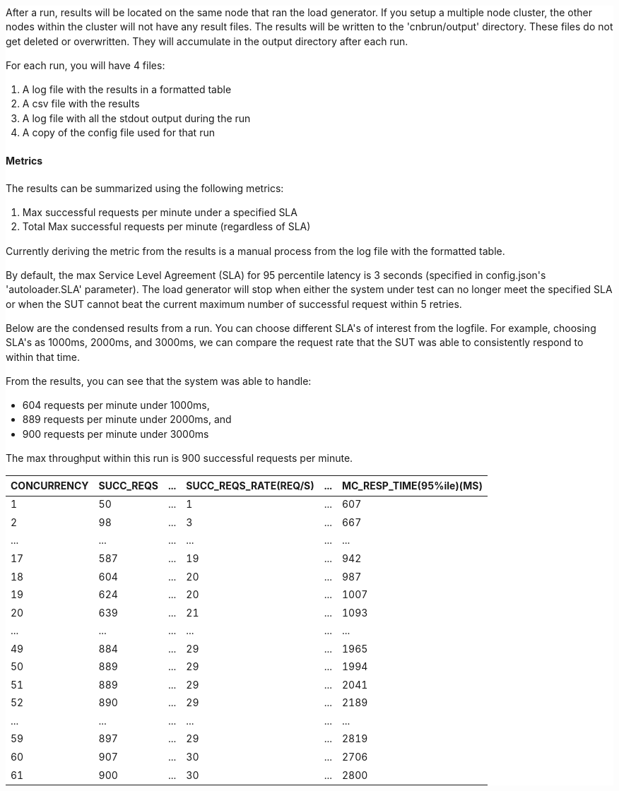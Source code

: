 After a run, results will be located on the same node that ran the load generator. If you setup a multiple node cluster, the other nodes within the cluster will not have any result files. The results will be written to the 'cnbrun/output' directory. These files do not get deleted or overwritten. They will accumulate in the output directory after each run.

For each run, you will have 4 files:

1. A log file with the results in a formatted table
2. A csv file with the results
3. A log file with all the stdout output during the run
4. A copy of the config file used for that run

#### Metrics

The results can be summarized using the following metrics:

1. Max successful requests per minute under a specified SLA
2. Total Max successful requests per minute (regardless of SLA)

Currently deriving the metric from the results is a manual process from the log file with the formatted table.

By default, the max Service Level Agreement (SLA) for 95 percentile latency is 3 seconds (specified in config.json's 'autoloader.SLA' parameter). The load generator will stop when either the system under test can no longer meet the specified SLA or when the SUT cannot beat the current maximum number of successful request within 5 retries.

Below are the condensed results from a run. You can choose different SLA's of interest from the logfile. For example, choosing SLA's as 1000ms, 2000ms, and 3000ms, we can compare the request rate that the SUT was able to consistently respond to within that time.

From the results, you can see that the system was able to handle:
- 604 requests per minute under 1000ms,
- 889 requests per minute under 2000ms, and
- 900 requests per minute under 3000ms

The max throughput within this run is 900 successful requests per minute.


| CONCURRENCY | SUCC_REQS | ... | SUCC_REQS_RATE(REQ/S) | ... | MC_RESP_TIME(95%ile)(MS) |
| ----------- | --------  | --- | --------------------- | --- | ------------------------ |
|           1 |       50  | ... |                     1 | ... |                      607 |
|           2 |       98  | ... |                     3 | ... |                      667 |
|     ...     |   ...     | ... |         ...           | ... |           ...            |
|          17 |      587  | ... |                    19 | ... |                      942 |
|          18 |      604  | ... |                    20 | ... |                      987 |
|          19 |      624  | ... |                    20 | ... |                     1007 |
|          20 |      639  | ... |                    21 | ... |                     1093 |
|     ...     |   ...     | ... |         ...           | ... |           ...            |
|          49 |      884  | ... |                    29 | ... |                     1965 |
|          50 |      889  | ... |                    29 | ... |                     1994 |
|          51 |      889  | ... |                    29 | ... |                     2041 |
|          52 |      890  | ... |                    29 | ... |                     2189 |
|     ...     |   ...     | ... |         ...           | ... |           ...            |
|          59 |      897  | ... |                    29 | ... |                     2819 |
|          60 |      907  | ... |                    30 | ... |                     2706 |
|          61 |      900  | ... |                    30 | ... |                     2800 |